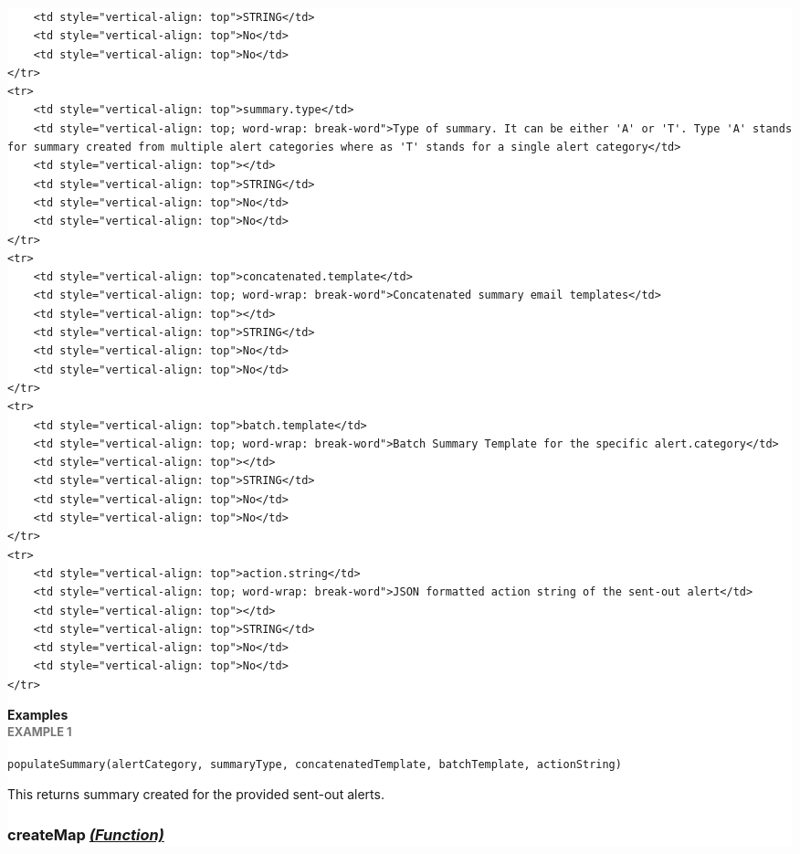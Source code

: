         <td style="vertical-align: top">STRING</td>
        <td style="vertical-align: top">No</td>
        <td style="vertical-align: top">No</td>
    </tr>
    <tr>
        <td style="vertical-align: top">summary.type</td>
        <td style="vertical-align: top; word-wrap: break-word">Type of summary. It can be either 'A' or 'T'. Type 'A' stands for summary created from multiple alert categories where as 'T' stands for a single alert category</td>
        <td style="vertical-align: top"></td>
        <td style="vertical-align: top">STRING</td>
        <td style="vertical-align: top">No</td>
        <td style="vertical-align: top">No</td>
    </tr>
    <tr>
        <td style="vertical-align: top">concatenated.template</td>
        <td style="vertical-align: top; word-wrap: break-word">Concatenated summary email templates</td>
        <td style="vertical-align: top"></td>
        <td style="vertical-align: top">STRING</td>
        <td style="vertical-align: top">No</td>
        <td style="vertical-align: top">No</td>
    </tr>
    <tr>
        <td style="vertical-align: top">batch.template</td>
        <td style="vertical-align: top; word-wrap: break-word">Batch Summary Template for the specific alert.category</td>
        <td style="vertical-align: top"></td>
        <td style="vertical-align: top">STRING</td>
        <td style="vertical-align: top">No</td>
        <td style="vertical-align: top">No</td>
    </tr>
    <tr>
        <td style="vertical-align: top">action.string</td>
        <td style="vertical-align: top; word-wrap: break-word">JSON formatted action string of the sent-out alert</td>
        <td style="vertical-align: top"></td>
        <td style="vertical-align: top">STRING</td>
        <td style="vertical-align: top">No</td>
        <td style="vertical-align: top">No</td>
    </tr>
</table>

<span id="examples" class="md-typeset" style="display: block; font-weight: bold;">Examples</span>
<span id="example-1" class="md-typeset" style="display: block; color: rgba(0, 0, 0, 0.54); font-size: 12.8px; font-weight: bold;">EXAMPLE 1</span>
```
populateSummary(alertCategory, summaryType, concatenatedTemplate, batchTemplate, actionString)
```
<p style="word-wrap: break-word">This returns summary created for the provided sent-out alerts. </p>

### createMap *<a target="_blank" href="https://wso2.github.io/siddhi/documentation/siddhi-4.0/#function">(Function)</a>*
